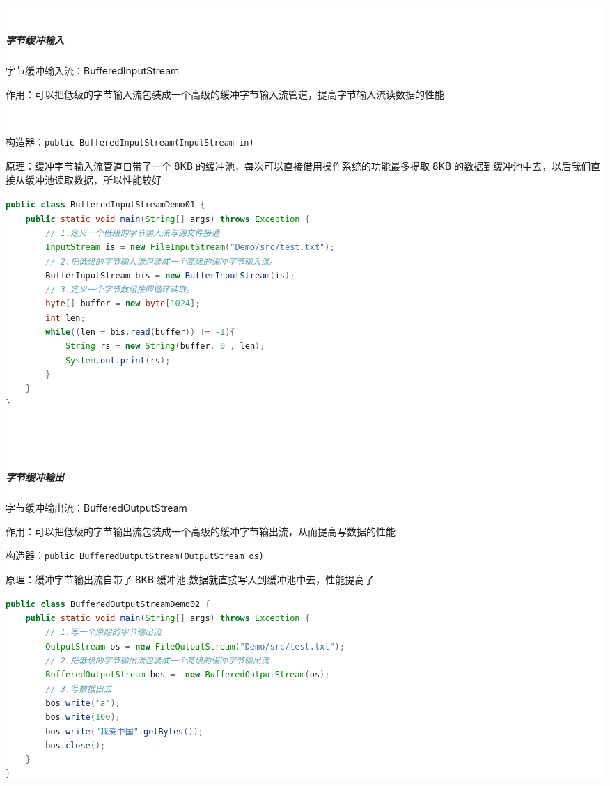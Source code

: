‍

##### 字节缓冲输入

字节缓冲输入流：BufferedInputStream

作用：可以把低级的字节输入流包装成一个高级的缓冲字节输入流管道，提高字节输入流读数据的性能

‍

构造器：`public BufferedInputStream(InputStream in)`​

原理：缓冲字节输入流管道自带了一个 8KB 的缓冲池，每次可以直接借用操作系统的功能最多提取 8KB 的数据到缓冲池中去，以后我们直接从缓冲池读取数据，所以性能较好

```java
public class BufferedInputStreamDemo01 {
    public static void main(String[] args) throws Exception {
        // 1.定义一个低级的字节输入流与源文件接通
        InputStream is = new FileInputStream("Demo/src/test.txt");
        // 2.把低级的字节输入流包装成一个高级的缓冲字节输入流。
        BufferInputStream bis = new BufferInputStream(is);
        // 3.定义一个字节数组按照循环读取。
        byte[] buffer = new byte[1024];
        int len;
        while((len = bis.read(buffer)) != -1){
            String rs = new String(buffer, 0 , len);
            System.out.print(rs);
        }
    }
}
```

‍

‍

##### 字节缓冲输出

字节缓冲输出流：BufferedOutputStream

作用：可以把低级的字节输出流包装成一个高级的缓冲字节输出流，从而提高写数据的性能

构造器：`public BufferedOutputStream(OutputStream os)`​

原理：缓冲字节输出流自带了 8KB 缓冲池,数据就直接写入到缓冲池中去，性能提高了

```java
public class BufferedOutputStreamDemo02 {
    public static void main(String[] args) throws Exception {
        // 1.写一个原始的字节输出流
        OutputStream os = new FileOutputStream("Demo/src/test.txt");
        // 2.把低级的字节输出流包装成一个高级的缓冲字节输出流
        BufferedOutputStream bos =  new BufferedOutputStream(os);
        // 3.写数据出去
        bos.write('a');
        bos.write(100);
        bos.write("我爱中国".getBytes());
        bos.close();
    }
}

```
